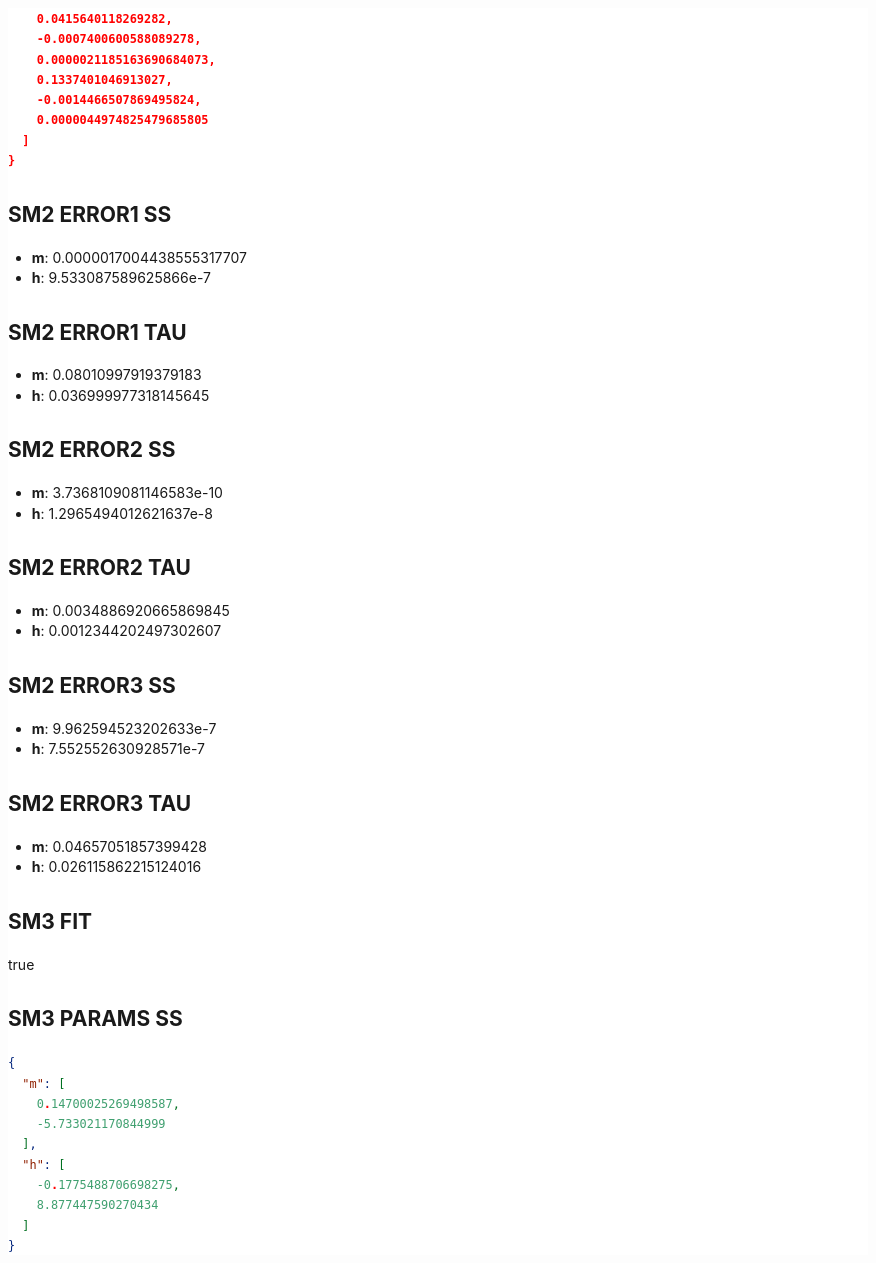 ```json
    0.0415640118269282,
    -0.0007400600588089278,
    0.0000021185163690684073,
    0.1337401046913027,
    -0.0014466507869495824,
    0.0000044974825479685805
  ]
}
```

## SM2 ERROR1 SS

- **m**: 0.0000017004438555317707
- **h**: 9.533087589625866e-7

## SM2 ERROR1 TAU

- **m**: 0.08010997919379183
- **h**: 0.036999977318145645

## SM2 ERROR2 SS

- **m**: 3.7368109081146583e-10
- **h**: 1.2965494012621637e-8

## SM2 ERROR2 TAU

- **m**: 0.0034886920665869845
- **h**: 0.0012344202497302607

## SM2 ERROR3 SS

- **m**: 9.962594523202633e-7
- **h**: 7.552552630928571e-7

## SM2 ERROR3 TAU

- **m**: 0.04657051857399428
- **h**: 0.026115862215124016

## SM3 FIT

true

## SM3 PARAMS SS

```json
{
  "m": [
    0.14700025269498587,
    -5.733021170844999
  ],
  "h": [
    -0.1775488706698275,
    8.877447590270434
  ]
}
```
